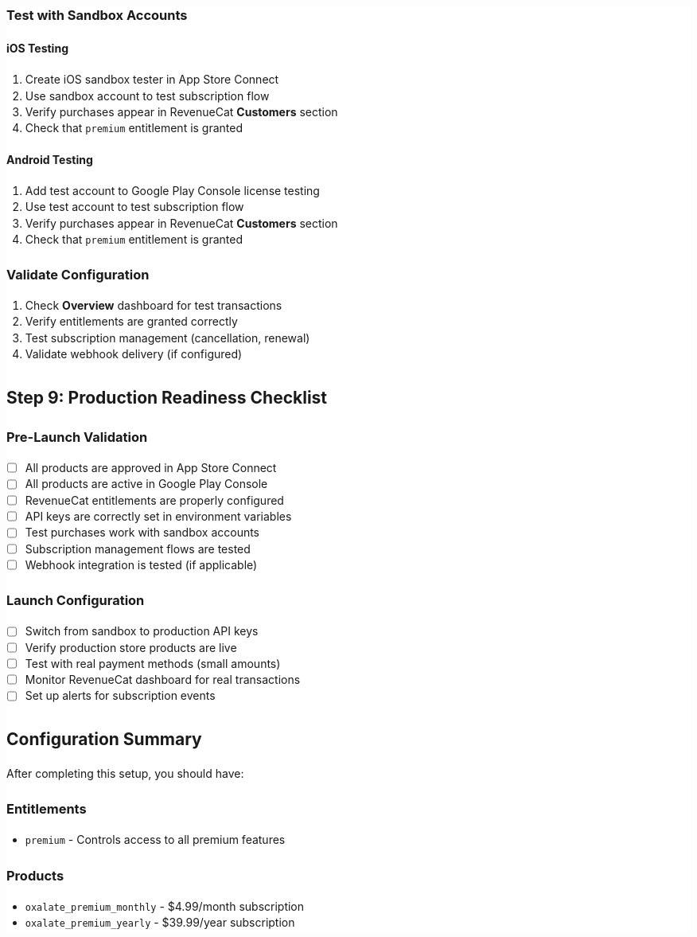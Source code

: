 ### Test with Sandbox Accounts

#### iOS Testing
1. Create iOS sandbox tester in App Store Connect
2. Use sandbox account to test subscription flow
3. Verify purchases appear in RevenueCat **Customers** section
4. Check that `premium` entitlement is granted

#### Android Testing
1. Add test account to Google Play Console license testing
2. Use test account to test subscription flow
3. Verify purchases appear in RevenueCat **Customers** section
4. Check that `premium` entitlement is granted

### Validate Configuration
1. Check **Overview** dashboard for test transactions
2. Verify entitlements are granted correctly
3. Test subscription management (cancellation, renewal)
4. Validate webhook delivery (if configured)

## Step 9: Production Readiness Checklist

### Pre-Launch Validation
- [ ] All products are approved in App Store Connect
- [ ] All products are active in Google Play Console
- [ ] RevenueCat entitlements are properly configured
- [ ] API keys are correctly set in environment variables
- [ ] Test purchases work with sandbox accounts
- [ ] Subscription management flows are tested
- [ ] Webhook integration is tested (if applicable)

### Launch Configuration
- [ ] Switch from sandbox to production API keys
- [ ] Verify production store products are live
- [ ] Test with real payment methods (small amounts)
- [ ] Monitor RevenueCat dashboard for real transactions
- [ ] Set up alerts for subscription events

## Configuration Summary

After completing this setup, you should have:

### Entitlements
- `premium` - Controls access to all premium features

### Products
- `oxalate_premium_monthly` - $4.99/month subscription
- `oxalate_premium_yearly` - $39.99/year subscription
